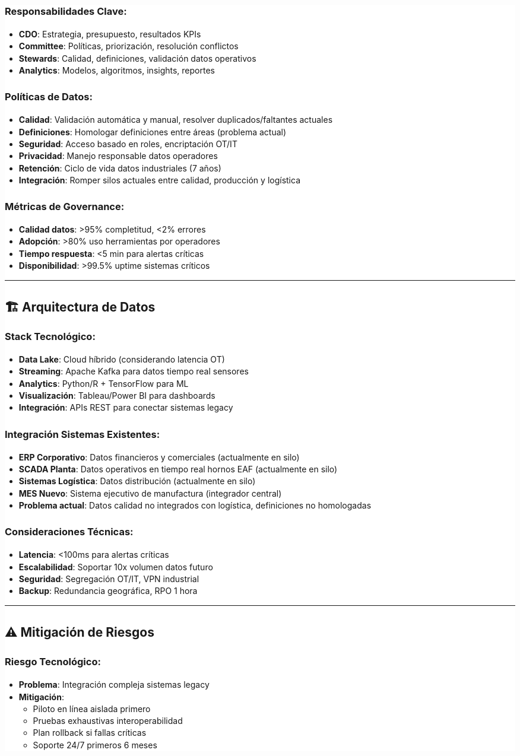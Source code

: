 ### Responsabilidades Clave:
- **CDO**: Estrategia, presupuesto, resultados KPIs
- **Committee**: Políticas, priorización, resolución conflictos
- **Stewards**: Calidad, definiciones, validación datos operativos
- **Analytics**: Modelos, algoritmos, insights, reportes

### Políticas de Datos:
- **Calidad**: Validación automática y manual, resolver duplicados/faltantes actuales
- **Definiciones**: Homologar definiciones entre áreas (problema actual)
- **Seguridad**: Acceso basado en roles, encriptación OT/IT
- **Privacidad**: Manejo responsable datos operadores
- **Retención**: Ciclo de vida datos industriales (7 años)
- **Integración**: Romper silos actuales entre calidad, producción y logística

### Métricas de Governance:
- **Calidad datos**: >95% completitud, <2% errores
- **Adopción**: >80% uso herramientas por operadores
- **Tiempo respuesta**: <5 min para alertas críticas
- **Disponibilidad**: >99.5% uptime sistemas críticos

---

## 🏗️ Arquitectura de Datos

### Stack Tecnológico:
- **Data Lake**: Cloud híbrido (considerando latencia OT)
- **Streaming**: Apache Kafka para datos tiempo real sensores
- **Analytics**: Python/R + TensorFlow para ML
- **Visualización**: Tableau/Power BI para dashboards
- **Integración**: APIs REST para conectar sistemas legacy

### Integración Sistemas Existentes:
- **ERP Corporativo**: Datos financieros y comerciales (actualmente en silo)
- **SCADA Planta**: Datos operativos en tiempo real hornos EAF (actualmente en silo)
- **Sistemas Logística**: Datos distribución (actualmente en silo)
- **MES Nuevo**: Sistema ejecutivo de manufactura (integrador central)
- **Problema actual**: Datos calidad no integrados con logística, definiciones no homologadas

### Consideraciones Técnicas:
- **Latencia**: <100ms para alertas críticas
- **Escalabilidad**: Soportar 10x volumen datos futuro
- **Seguridad**: Segregación OT/IT, VPN industrial
- **Backup**: Redundancia geográfica, RPO 1 hora

---

## ⚠️ Mitigación de Riesgos

### Riesgo Tecnológico:
- **Problema**: Integración compleja sistemas legacy
- **Mitigación**: 
  - Piloto en línea aislada primero
  - Pruebas exhaustivas interoperabilidad
  - Plan rollback si fallas críticas
  - Soporte 24/7 primeros 6 meses
